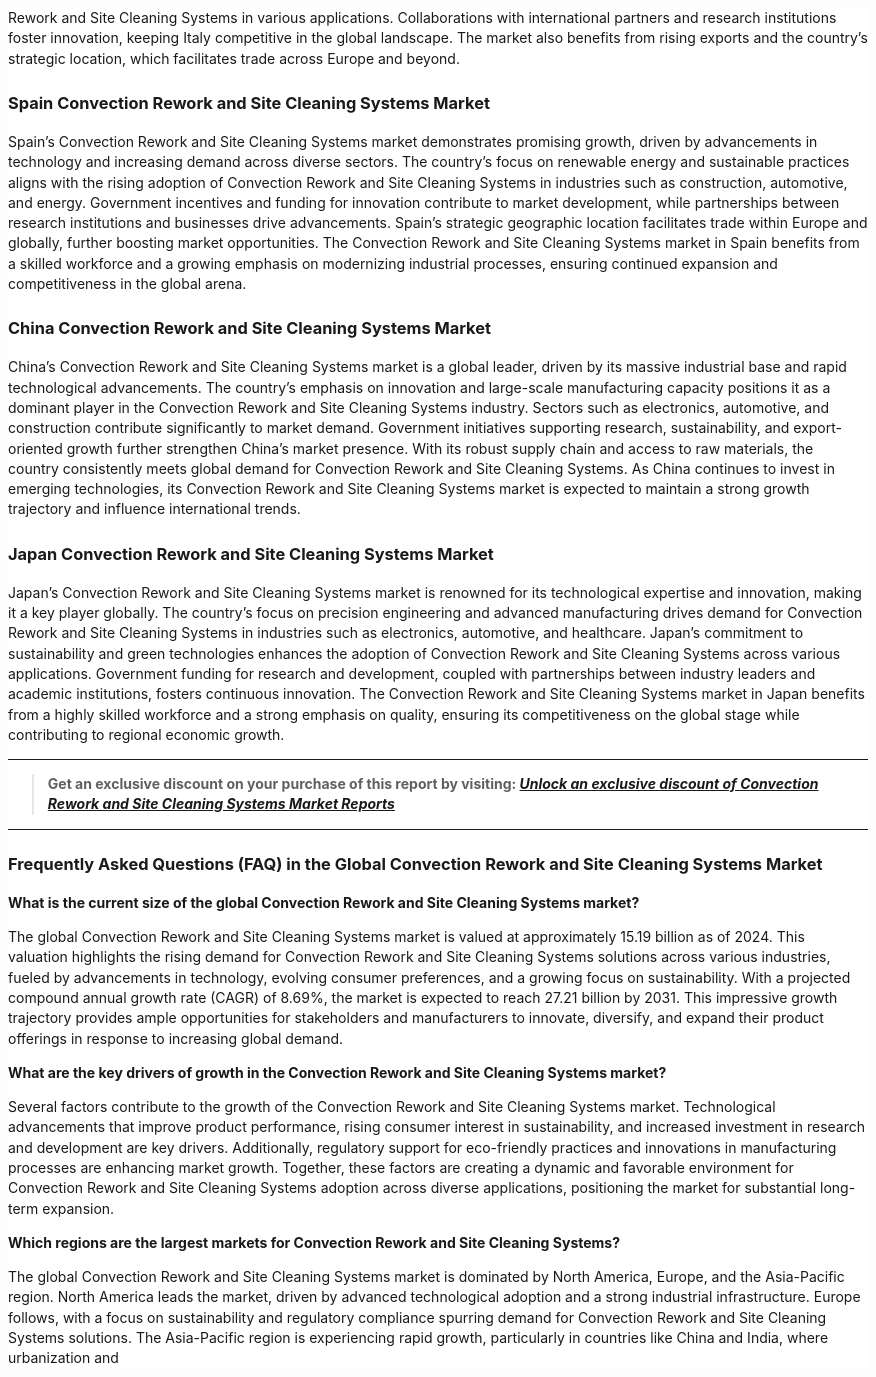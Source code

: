 Rework and Site Cleaning Systems in various applications. Collaborations with international partners and research institutions foster innovation, keeping Italy competitive in the global landscape. The market also benefits from rising exports and the country&rsquo;s strategic location, which facilitates trade across Europe and beyond.</p><h3>Spain Convection Rework and Site Cleaning Systems Market</h3><p>Spain&rsquo;s Convection Rework and Site Cleaning Systems market demonstrates promising growth, driven by advancements in technology and increasing demand across diverse sectors. The country&rsquo;s focus on renewable energy and sustainable practices aligns with the rising adoption of Convection Rework and Site Cleaning Systems in industries such as construction, automotive, and energy. Government incentives and funding for innovation contribute to market development, while partnerships between research institutions and businesses drive advancements. Spain&rsquo;s strategic geographic location facilitates trade within Europe and globally, further boosting market opportunities. The Convection Rework and Site Cleaning Systems market in Spain benefits from a skilled workforce and a growing emphasis on modernizing industrial processes, ensuring continued expansion and competitiveness in the global arena.</p><h3>China Convection Rework and Site Cleaning Systems Market</h3><p>China&rsquo;s Convection Rework and Site Cleaning Systems market is a global leader, driven by its massive industrial base and rapid technological advancements. The country&rsquo;s emphasis on innovation and large-scale manufacturing capacity positions it as a dominant player in the Convection Rework and Site Cleaning Systems industry. Sectors such as electronics, automotive, and construction contribute significantly to market demand. Government initiatives supporting research, sustainability, and export-oriented growth further strengthen China&rsquo;s market presence. With its robust supply chain and access to raw materials, the country consistently meets global demand for Convection Rework and Site Cleaning Systems. As China continues to invest in emerging technologies, its Convection Rework and Site Cleaning Systems market is expected to maintain a strong growth trajectory and influence international trends.</p><h3>Japan Convection Rework and Site Cleaning Systems Market</h3><p>Japan&rsquo;s Convection Rework and Site Cleaning Systems market is renowned for its technological expertise and innovation, making it a key player globally. The country&rsquo;s focus on precision engineering and advanced manufacturing drives demand for Convection Rework and Site Cleaning Systems in industries such as electronics, automotive, and healthcare. Japan&rsquo;s commitment to sustainability and green technologies enhances the adoption of Convection Rework and Site Cleaning Systems across various applications. Government funding for research and development, coupled with partnerships between industry leaders and academic institutions, fosters continuous innovation. The Convection Rework and Site Cleaning Systems market in Japan benefits from a highly skilled workforce and a strong emphasis on quality, ensuring its competitiveness on the global stage while contributing to regional economic growth.</p><hr /><blockquote><p><strong>Get an exclusive discount on your purchase of this report by visiting: <em><a href="://marketresearchpulse.com/ask-for-discount/121292?utm_source=Github&amp;utm_medium=0117">Unlock an exclusive discount of Convection Rework and Site Cleaning Systems Market Reports</a></em>&nbsp;</strong></p></blockquote><hr /><h3>Frequently Asked Questions (FAQ) in the Global Convection Rework and Site Cleaning Systems Market</h3><p><strong>What is the current size of the global Convection Rework and Site Cleaning Systems market?</strong></p><p>The global Convection Rework and Site Cleaning Systems market is valued at approximately 15.19 billion as of 2024. This valuation highlights the rising demand for Convection Rework and Site Cleaning Systems solutions across various industries, fueled by advancements in technology, evolving consumer preferences, and a growing focus on sustainability. With a projected compound annual growth rate (CAGR) of 8.69%, the market is expected to reach 27.21 billion by 2031. This impressive growth trajectory provides ample opportunities for stakeholders and manufacturers to innovate, diversify, and expand their product offerings in response to increasing global demand.</p><p><strong>What are the key drivers of growth in the Convection Rework and Site Cleaning Systems market?</strong></p><p>Several factors contribute to the growth of the Convection Rework and Site Cleaning Systems market. Technological advancements that improve product performance, rising consumer interest in sustainability, and increased investment in research and development are key drivers. Additionally, regulatory support for eco-friendly practices and innovations in manufacturing processes are enhancing market growth. Together, these factors are creating a dynamic and favorable environment for Convection Rework and Site Cleaning Systems adoption across diverse applications, positioning the market for substantial long-term expansion.</p><p><strong>Which regions are the largest markets for Convection Rework and Site Cleaning Systems?</strong></p><p>The global Convection Rework and Site Cleaning Systems market is dominated by North America, Europe, and the Asia-Pacific region. North America leads the market, driven by advanced technological adoption and a strong industrial infrastructure. Europe follows, with a focus on sustainability and regulatory compliance spurring demand for Convection Rework and Site Cleaning Systems solutions. The Asia-Pacific region is experiencing rapid growth, particularly in countries like China and India, where urbanization and
